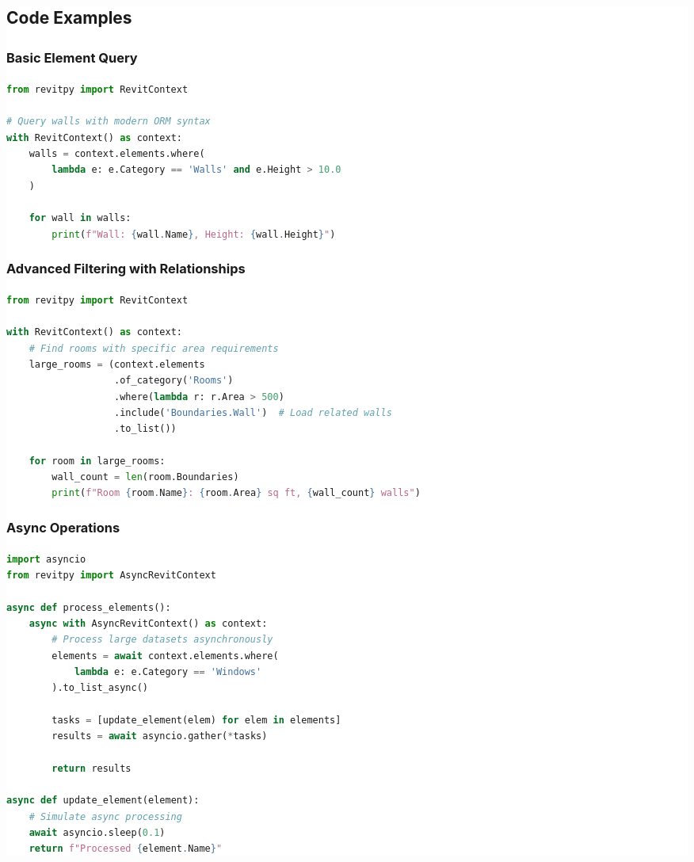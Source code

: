 ## Code Examples

### Basic Element Query
```python title="query_walls.py"
from revitpy import RevitContext

# Query walls with modern ORM syntax
with RevitContext() as context:
    walls = context.elements.where(
        lambda e: e.Category == 'Walls' and e.Height > 10.0
    )
    
    for wall in walls:
        print(f"Wall: {wall.Name}, Height: {wall.Height}")
```

### Advanced Filtering with Relationships
```python title="advanced_filtering.py"
from revitpy import RevitContext

with RevitContext() as context:
    # Find rooms with specific area requirements
    large_rooms = (context.elements
                   .of_category('Rooms')
                   .where(lambda r: r.Area > 500)
                   .include('Boundaries.Wall')  # Load related walls
                   .to_list())
    
    for room in large_rooms:
        wall_count = len(room.Boundaries)
        print(f"Room {room.Name}: {room.Area} sq ft, {wall_count} walls")
```

### Async Operations
```python title="async_processing.py"
import asyncio
from revitpy import AsyncRevitContext

async def process_elements():
    async with AsyncRevitContext() as context:
        # Process large datasets asynchronously
        elements = await context.elements.where(
            lambda e: e.Category == 'Windows'
        ).to_list_async()
        
        tasks = [update_element(elem) for elem in elements]
        results = await asyncio.gather(*tasks)
        
        return results

async def update_element(element):
    # Simulate async processing
    await asyncio.sleep(0.1)
    return f"Processed {element.Name}"
```
